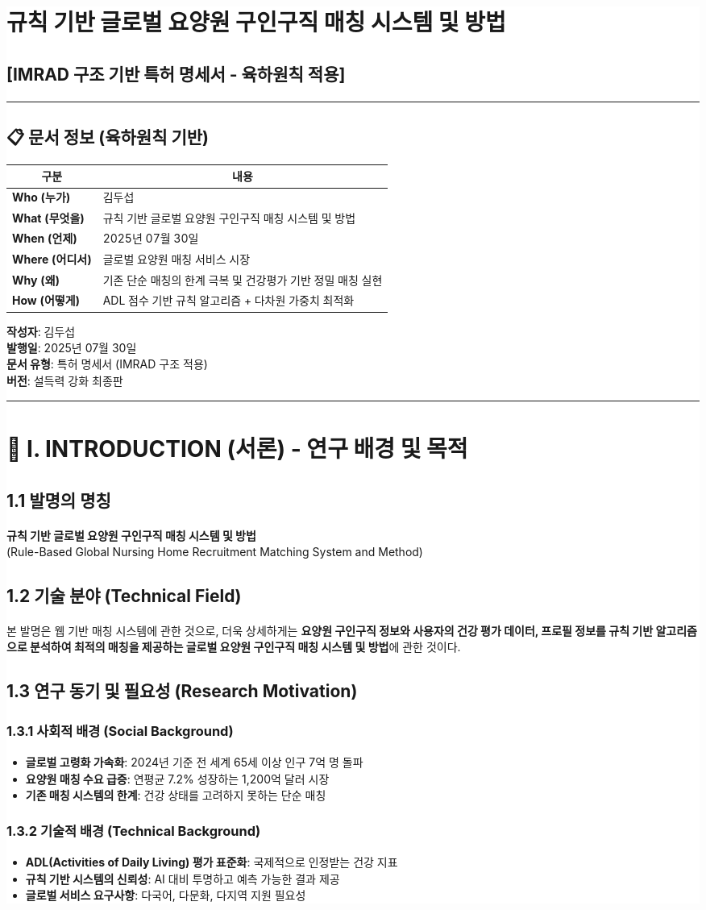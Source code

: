 # 규칙 기반 글로벌 요양원 구인구직 매칭 시스템 및 방법
## [IMRAD 구조 기반 특허 명세서 - 육하원칙 적용]

---

## 📋 **문서 정보 (육하원칙 기반)**

| 구분 | 내용 |
|------|------|
| **Who (누가)** | 김두섭 |
| **What (무엇을)** | 규칙 기반 글로벌 요양원 구인구직 매칭 시스템 및 방법 |
| **When (언제)** | 2025년 07월 30일 |
| **Where (어디서)** | 글로벌 요양원 매칭 서비스 시장 |
| **Why (왜)** | 기존 단순 매칭의 한계 극복 및 건강평가 기반 정밀 매칭 실현 |
| **How (어떻게)** | ADL 점수 기반 규칙 알고리즘 + 다차원 가중치 최적화 |

**작성자**: 김두섭  
**발행일**: 2025년 07월 30일  
**문서 유형**: 특허 명세서 (IMRAD 구조 적용)  
**버전**: 설득력 강화 최종판

---

# 🔬 **I. INTRODUCTION (서론) - 연구 배경 및 목적**

## 1.1 **발명의 명칭**
**규칙 기반 글로벌 요양원 구인구직 매칭 시스템 및 방법**  
(Rule-Based Global Nursing Home Recruitment Matching System and Method)

## 1.2 **기술 분야 (Technical Field)**
본 발명은 웹 기반 매칭 시스템에 관한 것으로, 더욱 상세하게는 **요양원 구인구직 정보와 사용자의 건강 평가 데이터, 프로필 정보를 규칙 기반 알고리즘으로 분석하여 최적의 매칭을 제공하는 글로벌 요양원 구인구직 매칭 시스템 및 방법**에 관한 것이다.

## 1.3 **연구 동기 및 필요성 (Research Motivation)**

### **1.3.1 사회적 배경 (Social Background)**
- **글로벌 고령화 가속화**: 2024년 기준 전 세계 65세 이상 인구 7억 명 돌파
- **요양원 매칭 수요 급증**: 연평균 7.2% 성장하는 1,200억 달러 시장
- **기존 매칭 시스템의 한계**: 건강 상태를 고려하지 못하는 단순 매칭

### **1.3.2 기술적 배경 (Technical Background)**
- **ADL(Activities of Daily Living) 평가 표준화**: 국제적으로 인정받는 건강 지표
- **규칙 기반 시스템의 신뢰성**: AI 대비 투명하고 예측 가능한 결과 제공
- **글로벌 서비스 요구사항**: 다국어, 다문화, 다지역 지원 필요성
